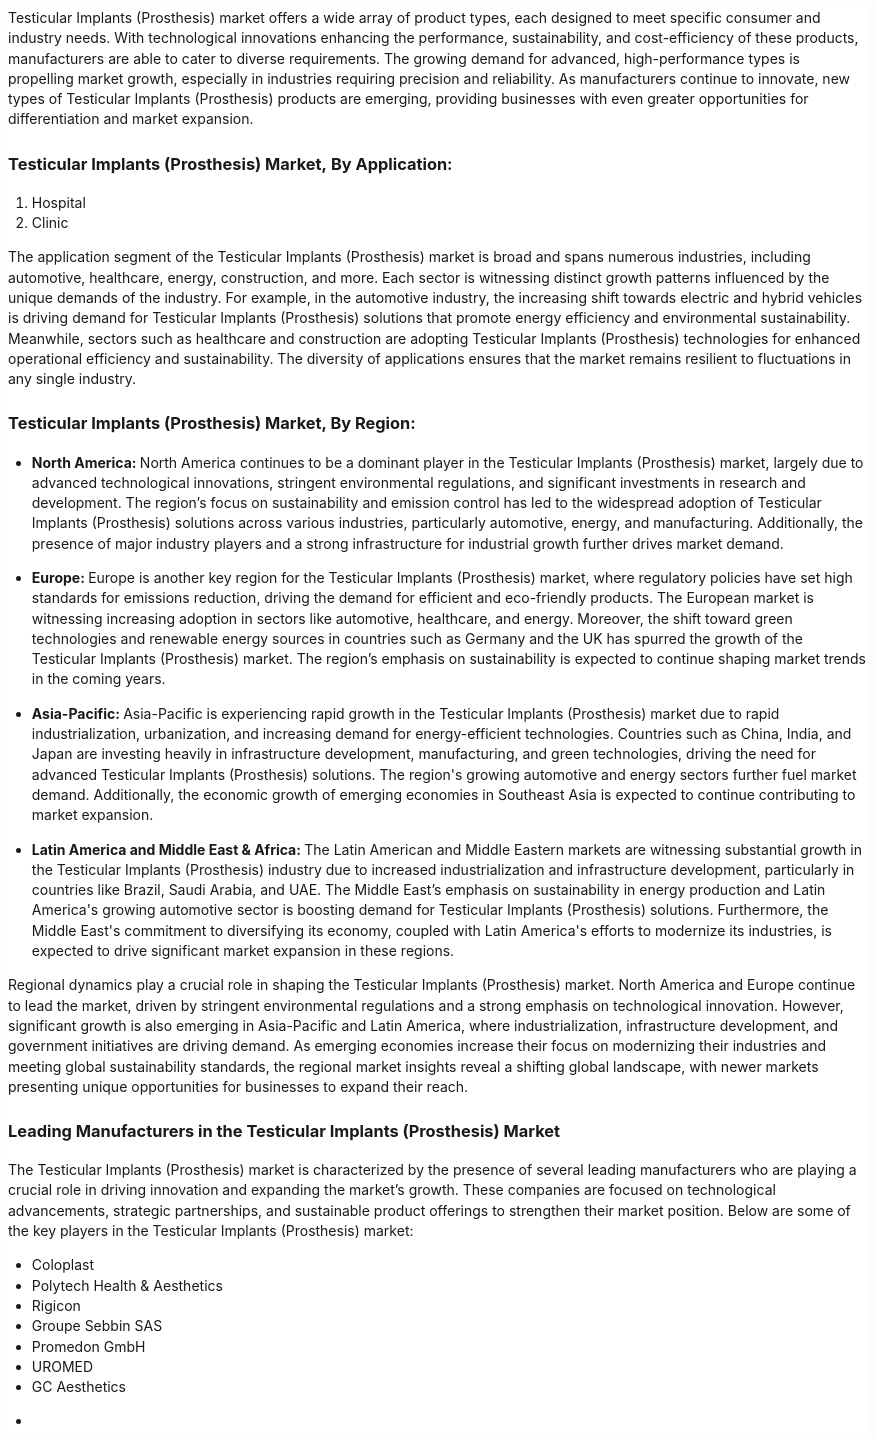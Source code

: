 Testicular Implants (Prosthesis) market offers a wide array of product types, each designed to meet specific consumer and industry needs. With technological innovations enhancing the performance, sustainability, and cost-efficiency of these products, manufacturers are able to cater to diverse requirements. The growing demand for advanced, high-performance types is propelling market growth, especially in industries requiring precision and reliability. As manufacturers continue to innovate, new types of Testicular Implants (Prosthesis) products are emerging, providing businesses with even greater opportunities for differentiation and market expansion.</p><h3>Testicular Implants (Prosthesis) Market,&nbsp;By Application:</h3><ol><li>Hospital<li> Clinic</li></ol><p>The application segment of the Testicular Implants (Prosthesis) market is broad and spans numerous industries, including automotive, healthcare, energy, construction, and more. Each sector is witnessing distinct growth patterns influenced by the unique demands of the industry. For example, in the automotive industry, the increasing shift towards electric and hybrid vehicles is driving demand for Testicular Implants (Prosthesis) solutions that promote energy efficiency and environmental sustainability. Meanwhile, sectors such as healthcare and construction are adopting Testicular Implants (Prosthesis) technologies for enhanced operational efficiency and sustainability. The diversity of applications ensures that the market remains resilient to fluctuations in any single industry.</p><h3>Testicular Implants (Prosthesis) Market, By Region:</h3><ul><li><p><strong>North America:&nbsp;</strong>North America continues to be a dominant player in the Testicular Implants (Prosthesis) market, largely due to advanced technological innovations, stringent environmental regulations, and significant investments in research and development. The region&rsquo;s focus on sustainability and emission control has led to the widespread adoption of Testicular Implants (Prosthesis) solutions across various industries, particularly automotive, energy, and manufacturing. Additionally, the presence of major industry players and a strong infrastructure for industrial growth further drives market demand.</p></li><li><p><strong><strong>Europe:&nbsp;</strong></strong>Europe is another key region for the Testicular Implants (Prosthesis) market, where regulatory policies have set high standards for emissions reduction, driving the demand for efficient and eco-friendly products. The European market is witnessing increasing adoption in sectors like automotive, healthcare, and energy. Moreover, the shift toward green technologies and renewable energy sources in countries such as Germany and the UK has spurred the growth of the Testicular Implants (Prosthesis) market. The region&rsquo;s emphasis on sustainability is expected to continue shaping market trends in the coming years.</p></li><li><p><strong><strong>Asia-Pacific:&nbsp;</strong></strong>Asia-Pacific is experiencing rapid growth in the Testicular Implants (Prosthesis) market due to rapid industrialization, urbanization, and increasing demand for energy-efficient technologies. Countries such as China, India, and Japan are investing heavily in infrastructure development, manufacturing, and green technologies, driving the need for advanced Testicular Implants (Prosthesis) solutions. The region's growing automotive and energy sectors further fuel market demand. Additionally, the economic growth of emerging economies in Southeast Asia is expected to continue contributing to market expansion.</p></li><li><p><strong><strong>Latin America and Middle East &amp; Africa:&nbsp;</strong></strong>The Latin American and Middle Eastern markets are witnessing substantial growth in the Testicular Implants (Prosthesis) industry due to increased industrialization and infrastructure development, particularly in countries like Brazil, Saudi Arabia, and UAE. The Middle East&rsquo;s emphasis on sustainability in energy production and Latin America's growing automotive sector is boosting demand for Testicular Implants (Prosthesis) solutions. Furthermore, the Middle East's commitment to diversifying its economy, coupled with Latin America's efforts to modernize its industries, is expected to drive significant market expansion in these regions.</p></li></ul><p>Regional dynamics play a crucial role in shaping the Testicular Implants (Prosthesis) market. North America and Europe continue to lead the market, driven by stringent environmental regulations and a strong emphasis on technological innovation. However, significant growth is also emerging in Asia-Pacific and Latin America, where industrialization, infrastructure development, and government initiatives are driving demand. As emerging economies increase their focus on modernizing their industries and meeting global sustainability standards, the regional market insights reveal a shifting global landscape, with newer markets presenting unique opportunities for businesses to expand their reach.</p><h3><strong>Leading Manufacturers in the Testicular Implants (Prosthesis) Market</strong></h3><p>The Testicular Implants (Prosthesis) market is characterized by the presence of several leading manufacturers who are playing a crucial role in driving innovation and expanding the market&rsquo;s growth. These companies are focused on technological advancements, strategic partnerships, and sustainable product offerings to strengthen their market position. Below are some of the key players in the Testicular Implants (Prosthesis) market:</p></div><div class="article-main__content" data-test-id="publishing-text-block"><ul><li><span class="">Coloplast<li> Polytech Health & Aesthetics<li> Rigicon<li> Groupe Sebbin SAS<li> Promedon GmbH<li> UROMED<li> GC Aesthetics<li>